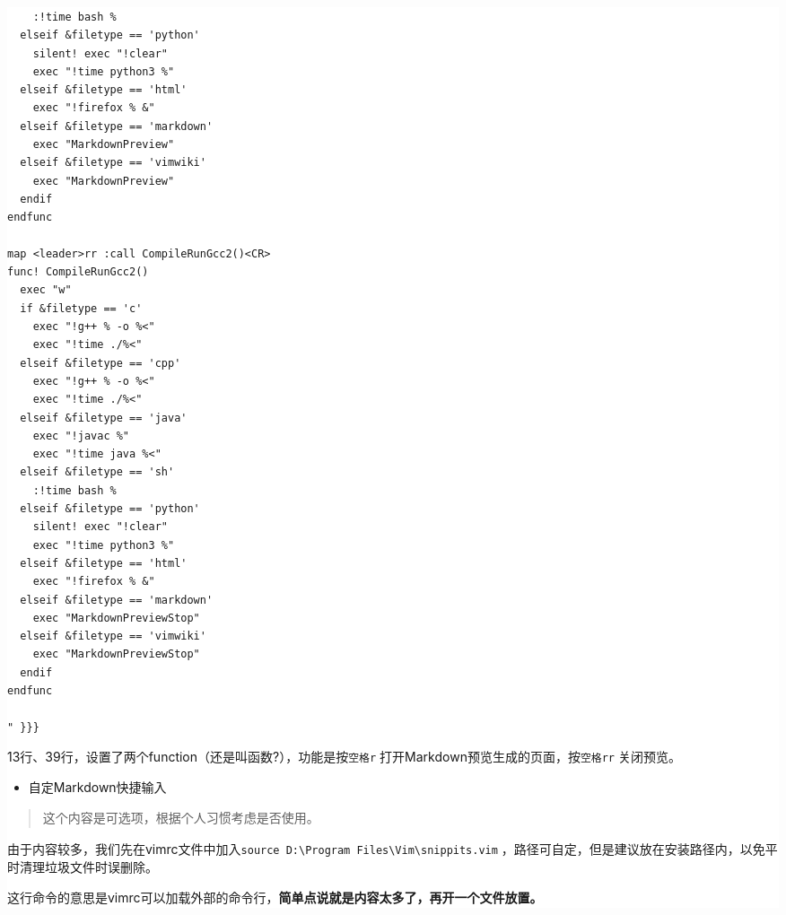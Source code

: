 ```
    :!time bash %
  elseif &filetype == 'python'
    silent! exec "!clear"
    exec "!time python3 %"
  elseif &filetype == 'html'
    exec "!firefox % &"
  elseif &filetype == 'markdown'
    exec "MarkdownPreview"
  elseif &filetype == 'vimwiki'
    exec "MarkdownPreview"
  endif
endfunc

map <leader>rr :call CompileRunGcc2()<CR>
func! CompileRunGcc2()
  exec "w"
  if &filetype == 'c'
    exec "!g++ % -o %<"
    exec "!time ./%<"
  elseif &filetype == 'cpp'
    exec "!g++ % -o %<"
    exec "!time ./%<"
  elseif &filetype == 'java'
    exec "!javac %"
    exec "!time java %<"
  elseif &filetype == 'sh'
    :!time bash %
  elseif &filetype == 'python'
    silent! exec "!clear"
    exec "!time python3 %"
  elseif &filetype == 'html'
    exec "!firefox % &"
  elseif &filetype == 'markdown'
    exec "MarkdownPreviewStop"
  elseif &filetype == 'vimwiki'
    exec "MarkdownPreviewStop"
  endif
endfunc

" }}}
```

13行、39行，设置了两个function（还是叫函数?），功能是按`空格r` 打开Markdown预览生成的页面，按`空格rr` 关闭预览。



* 自定Markdown快捷输入

> 这个内容是可选项，根据个人习惯考虑是否使用。

由于内容较多，我们先在vimrc文件中加入`source D:\Program Files\Vim\snippits.vim` ，路径可自定，但是建议放在安装路径内，以免平时清理垃圾文件时误删除。

这行命令的意思是vimrc可以加载外部的命令行，**简单点说就是内容太多了，再开一个文件放置。**
